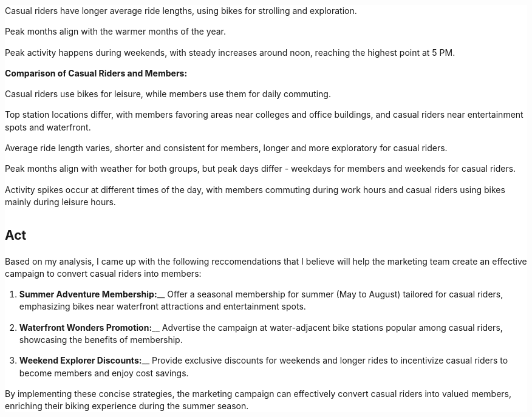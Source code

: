 Casual riders have longer average ride lengths, using bikes for strolling and exploration.

Peak months align with the warmer months of the year.

Peak activity happens during weekends, with steady increases around noon, reaching the highest point at 5 PM.


**Comparison of Casual Riders and Members:**

Casual riders use bikes for leisure, while members use them for daily commuting.

Top station locations differ, with members favoring areas near colleges and office buildings, and casual riders near entertainment spots and waterfront.

Average ride length varies, shorter and consistent for members, longer and more exploratory for casual riders.

Peak months align with weather for both groups, but peak days differ - weekdays for members and weekends for casual riders.

Activity spikes occur at different times of the day, with members commuting during work hours and casual riders using bikes mainly during leisure hours.


## Act

Based on my analysis, I came up with the following reccomendations that I believe will help the marketing team create an effective campaign to convert casual riders into members:

1. **Summer Adventure Membership:**__ Offer a seasonal membership for summer (May to August) tailored for casual riders, emphasizing bikes near waterfront attractions and entertainment spots.

2. **Waterfront Wonders Promotion:**__ Advertise the campaign at water-adjacent bike stations popular among casual riders, showcasing the benefits of membership.

3. **Weekend Explorer Discounts:**__ Provide exclusive discounts for weekends and longer rides to incentivize casual riders to become members and enjoy cost savings.

By implementing these concise strategies, the marketing campaign can effectively convert casual riders into valued members, enriching their biking experience during the summer season.
